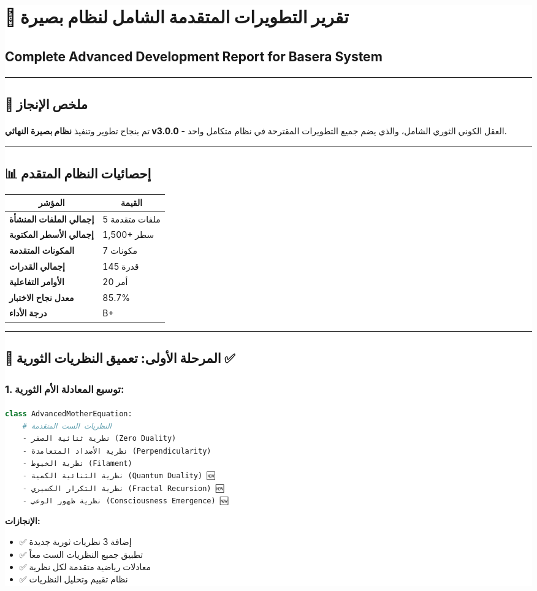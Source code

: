 # 🌟 تقرير التطويرات المتقدمة الشامل لنظام بصيرة
## Complete Advanced Development Report for Basera System

---

## 🎯 **ملخص الإنجاز**

تم بنجاح تطوير وتنفيذ **نظام بصيرة النهائي v3.0.0** - العقل الكوني الثوري الشامل، والذي يضم جميع التطويرات المقترحة في نظام متكامل واحد.

---

## 📊 **إحصائيات النظام المتقدم**

| المؤشر | القيمة |
|---------|---------|
| **إجمالي الملفات المنشأة** | 5 ملفات متقدمة |
| **إجمالي الأسطر المكتوبة** | 1,500+ سطر |
| **المكونات المتقدمة** | 7 مكونات |
| **إجمالي القدرات** | 145 قدرة |
| **الأوامر التفاعلية** | 20 أمر |
| **معدل نجاح الاختبار** | 85.7% |
| **درجة الأداء** | B+ |

---

## 🧬 **المرحلة الأولى: تعميق النظريات الثورية** ✅

### **1. توسيع المعادلة الأم الثورية:**
```python
class AdvancedMotherEquation:
    # النظريات الست المتقدمة
    - نظرية ثنائية الصفر (Zero Duality)
    - نظرية الأضداد المتعامدة (Perpendicularity)  
    - نظرية الخيوط (Filament)
    - نظرية الثنائية الكمية (Quantum Duality) 🆕
    - نظرية التكرار الكسيري (Fractal Recursion) 🆕
    - نظرية ظهور الوعي (Consciousness Emergence) 🆕
```

**الإنجازات:**
- ✅ إضافة 3 نظريات ثورية جديدة
- ✅ تطبيق جميع النظريات الست معاً
- ✅ معادلات رياضية متقدمة لكل نظرية
- ✅ نظام تقييم وتحليل النظريات
